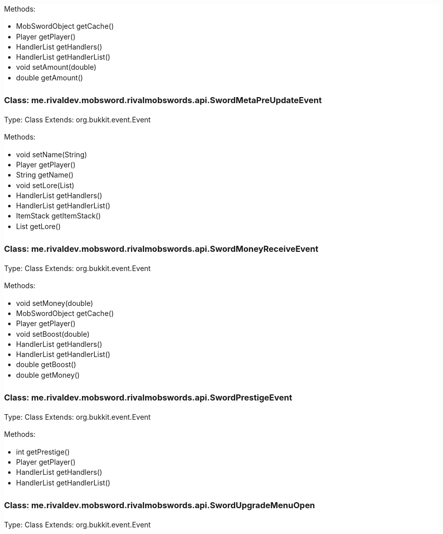 Methods:
- MobSwordObject getCache()
- Player getPlayer()
- HandlerList getHandlers()
- HandlerList getHandlerList()
- void setAmount(double)
- double getAmount()

### Class: me.rivaldev.mobsword.rivalmobswords.api.SwordMetaPreUpdateEvent
Type: Class
Extends: org.bukkit.event.Event

Methods:
- void setName(String)
- Player getPlayer()
- String getName()
- void setLore(List)
- HandlerList getHandlers()
- HandlerList getHandlerList()
- ItemStack getItemStack()
- List getLore()

### Class: me.rivaldev.mobsword.rivalmobswords.api.SwordMoneyReceiveEvent
Type: Class
Extends: org.bukkit.event.Event

Methods:
- void setMoney(double)
- MobSwordObject getCache()
- Player getPlayer()
- void setBoost(double)
- HandlerList getHandlers()
- HandlerList getHandlerList()
- double getBoost()
- double getMoney()

### Class: me.rivaldev.mobsword.rivalmobswords.api.SwordPrestigeEvent
Type: Class
Extends: org.bukkit.event.Event

Methods:
- int getPrestige()
- Player getPlayer()
- HandlerList getHandlers()
- HandlerList getHandlerList()

### Class: me.rivaldev.mobsword.rivalmobswords.api.SwordUpgradeMenuOpen
Type: Class
Extends: org.bukkit.event.Event

